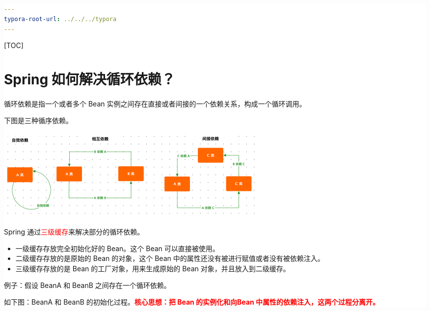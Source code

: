 ```yaml
---
typora-root-url: ../../../typora
---
```


[TOC]

# Spring 如何解决循环依赖？

  循环依赖是指一个或者多个 Bean 实例之间存在直接或者间接的一个依赖关系，构成一个循环调用。



下图是三种循序依赖。

<img src="/images/spring/WX20230304-205023@2x.png" style="zoom:50%;" />



Spring 通过<font color=red>三级缓存</font>来解决部分的循环依赖。

- 一级缓存存放完全初始化好的 Bean。这个 Bean 可以直接被使用。
- 二级缓存存放的是原始的 Bean 的对象，这个 Bean 中的属性还没有被进行赋值或者没有被依赖注入。
- 三级缓存存放的是 Bean 的工厂对象，用来生成原始的 Bean 对象，并且放入到二级缓存。



例子：假设 BeanA 和 BeanB 之间存在一个循环依赖。

如下图：BeanA 和 BeanB 的初始化过程。<font color=red>**核心思想：把 Bean 的实例化和向Bean 中属性的依赖注入，这两个过程分离开。**</font>


